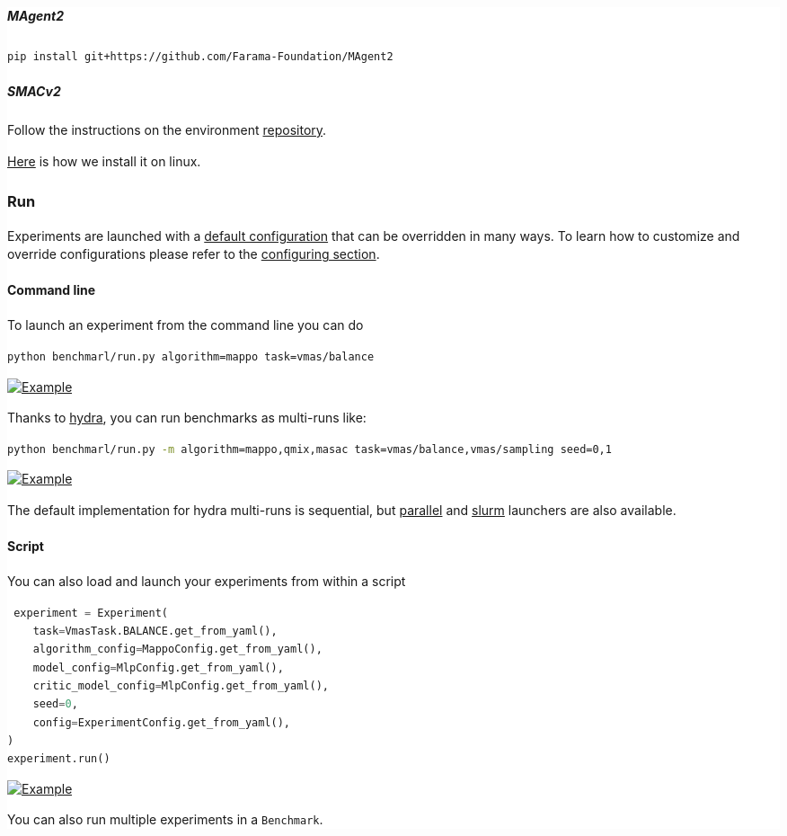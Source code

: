 ##### MAgent2

```bash
pip install git+https://github.com/Farama-Foundation/MAgent2
```

##### SMACv2

Follow the instructions on the environment [repository](https://github.com/oxwhirl/smacv2).

[Here](.github/unittest/install_smacv2.sh) is how we install it on linux.

### Run

Experiments are launched with a [default configuration](benchmarl/conf) that 
can be overridden in many ways. 
To learn how to customize and override configurations
please refer to the [configuring section](#configuring).

#### Command line

To launch an experiment from the command line you can do

```bash
python benchmarl/run.py algorithm=mappo task=vmas/balance
```
[![Example](https://img.shields.io/badge/Example-blue.svg)](examples/running/run_experiment.sh)


Thanks to [hydra](https://hydra.cc/docs/intro/), you can run benchmarks as multi-runs like:
```bash
python benchmarl/run.py -m algorithm=mappo,qmix,masac task=vmas/balance,vmas/sampling seed=0,1
```
[![Example](https://img.shields.io/badge/Example-blue.svg)](examples/running/run_benchmark.sh)

The default implementation for hydra multi-runs is sequential, but [parallel](https://hydra.cc/docs/plugins/joblib_launcher/)
 and [slurm](https://hydra.cc/docs/plugins/submitit_launcher/) launchers are also available.

#### Script

You can also load and launch your experiments from within a script

```python
 experiment = Experiment(
    task=VmasTask.BALANCE.get_from_yaml(),
    algorithm_config=MappoConfig.get_from_yaml(),
    model_config=MlpConfig.get_from_yaml(),
    critic_model_config=MlpConfig.get_from_yaml(),
    seed=0,
    config=ExperimentConfig.get_from_yaml(),
)
experiment.run()
```
[![Example](https://img.shields.io/badge/Example-blue.svg)](examples/running/run_experiment.py)


You can also run multiple experiments in a `Benchmark`.
